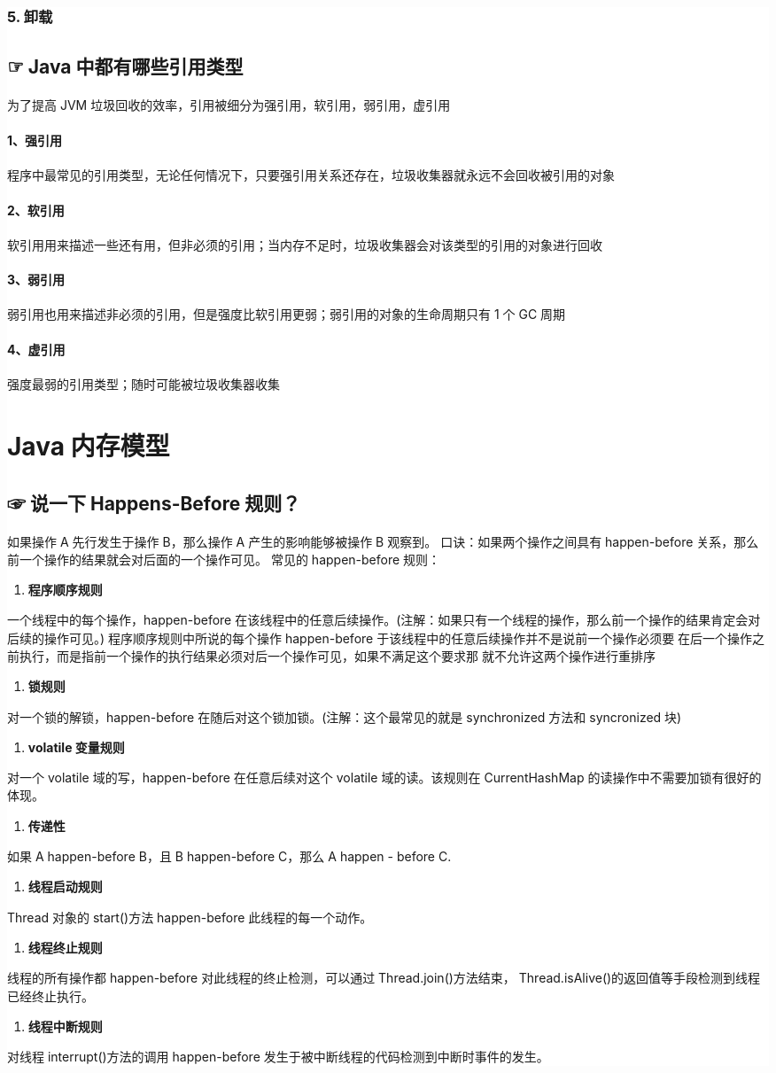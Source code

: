 ### 5. 卸载

## ☞ Java 中都有哪些引用类型

为了提高 JVM 垃圾回收的效率，引用被细分为强引用，软引用，弱引用，虚引用

#### 1、强引用

程序中最常见的引用类型，无论任何情况下，只要强引用关系还存在，垃圾收集器就永远不会回收被引用的对象

#### 2、软引用

软引用用来描述一些还有用，但非必须的引用；当内存不足时，垃圾收集器会对该类型的引用的对象进行回收

#### 3、弱引用

弱引用也用来描述非必须的引用，但是强度比软引用更弱；弱引用的对象的生命周期只有 1 个 GC 周期

#### 4、虚引用

强度最弱的引用类型；随时可能被垃圾收集器收集

# Java  内存模型

## ☞ 说一下 Happens-Before 规则？

如果操作 A 先行发生于操作 B，那么操作 A 产生的影响能够被操作 B 观察到。 口诀：如果两个操作之间具有 happen-before 关系，那么前一个操作的结果就会对后面的一个操作可见。 常见的 happen-before 规则：

1. <strong>程序顺序规则</strong>

一个线程中的每个操作，happen-before 在该线程中的任意后续操作。(注解：如果只有一个线程的操作，那么前一个操作的结果肯定会对后续的操作可见。) 程序顺序规则中所说的每个操作 happen-before 于该线程中的任意后续操作并不是说前一个操作必须要 在后一个操作之前执行，而是指前一个操作的执行结果必须对后一个操作可见，如果不满足这个要求那 就不允许这两个操作进行重排序

1. <strong>锁规则</strong>

对一个锁的解锁，happen-before 在随后对这个锁加锁。(注解：这个最常见的就是 synchronized 方法和 syncronized 块)

1. <strong>volatile 变量规则</strong>

对一个 volatile 域的写，happen-before 在任意后续对这个 volatile 域的读。该规则在 CurrentHashMap 的读操作中不需要加锁有很好的体现。

1. <strong>传递性</strong>

如果 A happen-before B，且 B happen-before C，那么 A happen - before C.

1. <strong>线程启动规则</strong>

Thread 对象的 start()方法 happen-before 此线程的每一个动作。

1. <strong>线程终止规则</strong>

线程的所有操作都 happen-before 对此线程的终止检测，可以通过 Thread.join()方法结束， Thread.isAlive()的返回值等手段检测到线程已经终止执行。

1. <strong>线程中断规则</strong>

对线程 interrupt()方法的调用 happen-before 发生于被中断线程的代码检测到中断时事件的发生。
